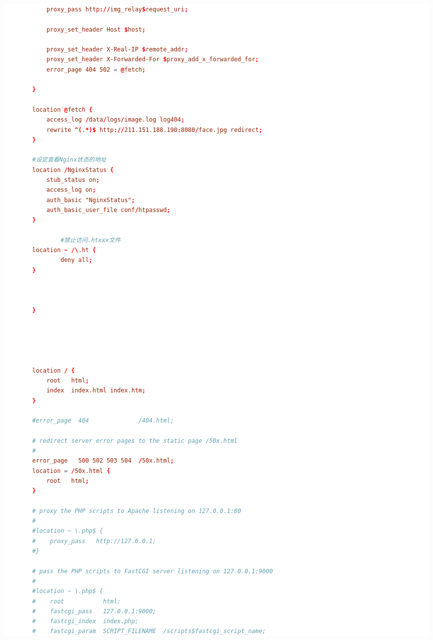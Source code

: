 ```conf
            proxy_pass http://img_relay$request_uri;

            proxy_set_header Host $host;

            proxy_set_header X-Real-IP $remote_addr;
            proxy_set_header X-Forwarded-For $proxy_add_x_forwarded_for;
            error_page 404 502 = @fetch;

        }

        location @fetch {
            access_log /data/logs/image.log log404;
            rewrite ^(.*)$ http://211.151.188.190:8080/face.jpg redirect;
        }
        
        #设定查看Nginx状态的地址
        location /NginxStatus {
            stub_status on;
            access_log on;
            auth_basic "NginxStatus";
            auth_basic_user_file conf/htpasswd;
        }

				#禁止访问.htxxx文件
        location ~ /\.ht {
        		deny all;
        }

        

		}




        
        location / {
            root   html;
            index  index.html index.htm;
        }

        #error_page  404              /404.html;

        # redirect server error pages to the static page /50x.html
        #
        error_page   500 502 503 504  /50x.html;
        location = /50x.html {
            root   html;
        }

        # proxy the PHP scripts to Apache listening on 127.0.0.1:80
        #
        #location ~ \.php$ {
        #    proxy_pass   http://127.0.0.1;
        #}

        # pass the PHP scripts to FastCGI server listening on 127.0.0.1:9000
        #
        #location ~ \.php$ {
        #    root           html;
        #    fastcgi_pass   127.0.0.1:9000;
        #    fastcgi_index  index.php;
        #    fastcgi_param  SCRIPT_FILENAME  /scripts$fastcgi_script_name;
```